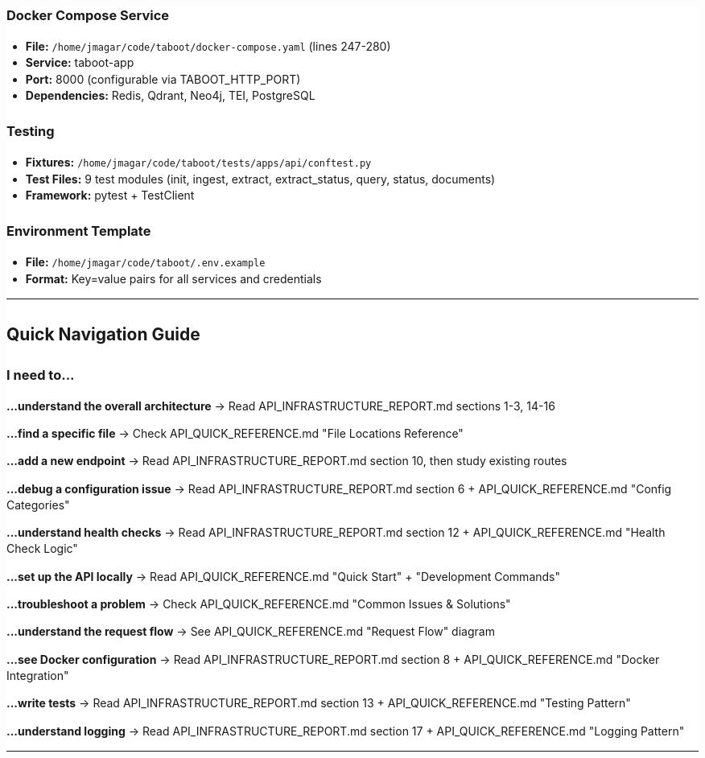### Docker Compose Service
- **File:** `/home/jmagar/code/taboot/docker-compose.yaml` (lines 247-280)
- **Service:** taboot-app
- **Port:** 8000 (configurable via TABOOT_HTTP_PORT)
- **Dependencies:** Redis, Qdrant, Neo4j, TEI, PostgreSQL

### Testing
- **Fixtures:** `/home/jmagar/code/taboot/tests/apps/api/conftest.py`
- **Test Files:** 9 test modules (init, ingest, extract, extract_status, query, status, documents)
- **Framework:** pytest + TestClient

### Environment Template
- **File:** `/home/jmagar/code/taboot/.env.example`
- **Format:** Key=value pairs for all services and credentials

---

## Quick Navigation Guide

### I need to...

**...understand the overall architecture**
→ Read API_INFRASTRUCTURE_REPORT.md sections 1-3, 14-16

**...find a specific file**
→ Check API_QUICK_REFERENCE.md "File Locations Reference"

**...add a new endpoint**
→ Read API_INFRASTRUCTURE_REPORT.md section 10, then study existing routes

**...debug a configuration issue**
→ Read API_INFRASTRUCTURE_REPORT.md section 6 + API_QUICK_REFERENCE.md "Config Categories"

**...understand health checks**
→ Read API_INFRASTRUCTURE_REPORT.md section 12 + API_QUICK_REFERENCE.md "Health Check Logic"

**...set up the API locally**
→ Read API_QUICK_REFERENCE.md "Quick Start" + "Development Commands"

**...troubleshoot a problem**
→ Check API_QUICK_REFERENCE.md "Common Issues & Solutions"

**...understand the request flow**
→ See API_QUICK_REFERENCE.md "Request Flow" diagram

**...see Docker configuration**
→ Read API_INFRASTRUCTURE_REPORT.md section 8 + API_QUICK_REFERENCE.md "Docker Integration"

**...write tests**
→ Read API_INFRASTRUCTURE_REPORT.md section 13 + API_QUICK_REFERENCE.md "Testing Pattern"

**...understand logging**
→ Read API_INFRASTRUCTURE_REPORT.md section 17 + API_QUICK_REFERENCE.md "Logging Pattern"

---
